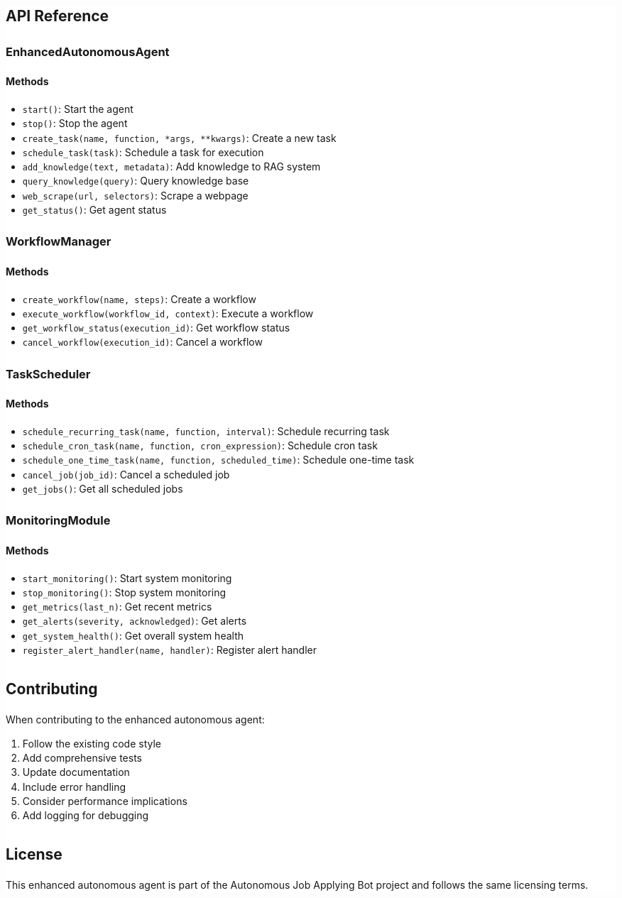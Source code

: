 ## API Reference

### EnhancedAutonomousAgent

#### Methods
- `start()`: Start the agent
- `stop()`: Stop the agent
- `create_task(name, function, *args, **kwargs)`: Create a new task
- `schedule_task(task)`: Schedule a task for execution
- `add_knowledge(text, metadata)`: Add knowledge to RAG system
- `query_knowledge(query)`: Query knowledge base
- `web_scrape(url, selectors)`: Scrape a webpage
- `get_status()`: Get agent status

### WorkflowManager

#### Methods
- `create_workflow(name, steps)`: Create a workflow
- `execute_workflow(workflow_id, context)`: Execute a workflow
- `get_workflow_status(execution_id)`: Get workflow status
- `cancel_workflow(execution_id)`: Cancel a workflow

### TaskScheduler

#### Methods
- `schedule_recurring_task(name, function, interval)`: Schedule recurring task
- `schedule_cron_task(name, function, cron_expression)`: Schedule cron task
- `schedule_one_time_task(name, function, scheduled_time)`: Schedule one-time task
- `cancel_job(job_id)`: Cancel a scheduled job
- `get_jobs()`: Get all scheduled jobs

### MonitoringModule

#### Methods
- `start_monitoring()`: Start system monitoring
- `stop_monitoring()`: Stop system monitoring
- `get_metrics(last_n)`: Get recent metrics
- `get_alerts(severity, acknowledged)`: Get alerts
- `get_system_health()`: Get overall system health
- `register_alert_handler(name, handler)`: Register alert handler

## Contributing

When contributing to the enhanced autonomous agent:

1. Follow the existing code style
2. Add comprehensive tests
3. Update documentation
4. Include error handling
5. Consider performance implications
6. Add logging for debugging

## License

This enhanced autonomous agent is part of the Autonomous Job Applying Bot project and follows the same licensing terms.
